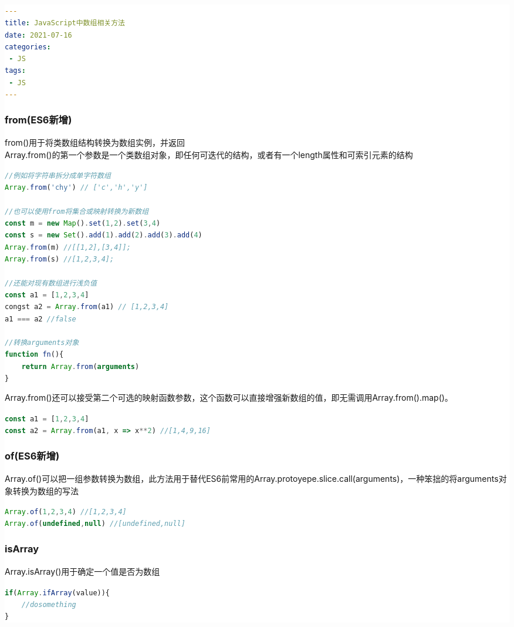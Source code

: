 ```yaml
---
title: JavaScript中数组相关方法
date: 2021-07-16
categories:
 - JS
tags:
 - JS
---
```




### from(ES6新增)  
from()用于将类数组结构转换为数组实例，并返回  
Array.from()的第一个参数是一个类数组对象，即任何可迭代的结构，或者有一个length属性和可索引元素的结构  
```js
//例如将字符串拆分成单字符数组
Array.from('chy') // ['c','h','y']

//也可以使用from将集合或映射转换为新数组
const m = new Map().set(1,2).set(3,4)
const s = new Set().add(1).add(2).add(3).add(4)
Array.from(m) //[[1,2],[3,4]];
Array.from(s) //[1,2,3,4];

//还能对现有数组进行浅负值
const a1 = [1,2,3,4]
congst a2 = Array.from(a1) // [1,2,3,4]
a1 === a2 //false

//转换arguments对象  
function fn(){
	return Array.from(arguments)
}
```
Array.from()还可以接受第二个可选的映射函数参数，这个函数可以直接增强新数组的值，即无需调用Array.from().map()。
```js
const a1 = [1,2,3,4]
const a2 = Array.from(a1, x => x**2) //[1,4,9,16]
```

### of(ES6新增)  
Array.of()可以把一组参数转换为数组，此方法用于替代ES6前常用的Array.protoyepe.slice.call(arguments)，一种笨拙的将arguments对象转换为数组的写法  
```js
Array.of(1,2,3,4) //[1,2,3,4]
Array.of(undefined,null) //[undefined,null]
```

### isArray  
Array.isArray()用于确定一个值是否为数组  
```js
if(Array.ifArray(value)){
	//dosomething
}
```
